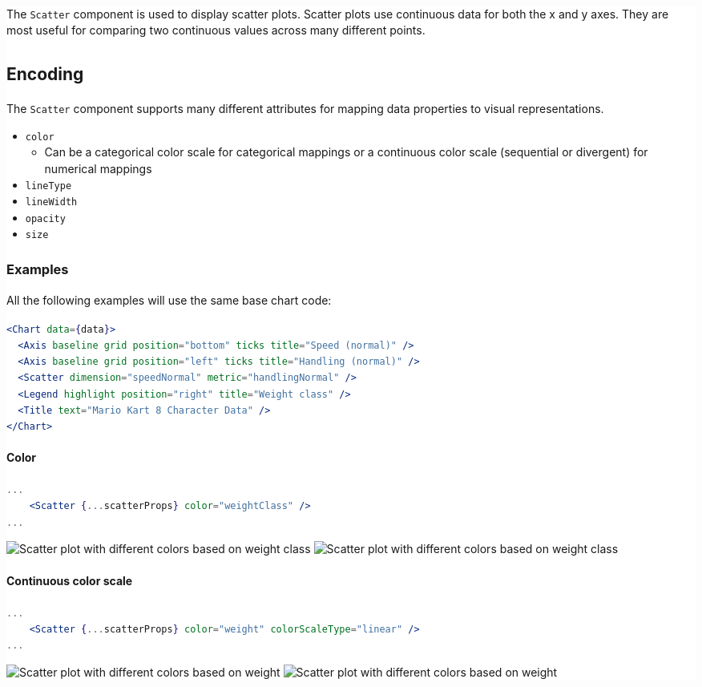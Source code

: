 The `Scatter` component is used to display scatter plots. Scatter plots use continuous data for both the x and y axes. They are most useful for comparing two continuous values across many different points.

## Encoding

The `Scatter` component supports many different attributes for mapping data properties to visual representations.

- `color`
  - Can be a categorical color scale for categorical mappings or a continuous color scale (sequential or divergent) for numerical mappings
- `lineType`
- `lineWidth`
- `opacity`
- `size`

### Examples

All the following examples will use the same base chart code:

```jsx
<Chart data={data}>
  <Axis baseline grid position="bottom" ticks title="Speed (normal)" />
  <Axis baseline grid position="left" ticks title="Handling (normal)" />
  <Scatter dimension="speedNormal" metric="handlingNormal" />
  <Legend highlight position="right" title="Weight class" />
  <Title text="Mario Kart 8 Character Data" />
</Chart>
```

#### Color

```jsx
...
    <Scatter {...scatterProps} color="weightClass" />
...
```

![Scatter plot with different colors based on weight class](/img/scatter_color_light.png#gh-light-mode-only)
![Scatter plot with different colors based on weight class](/img/scatter_color_dark.png#gh-dark-mode-only)

#### Continuous color scale

```jsx
...
    <Scatter {...scatterProps} color="weight" colorScaleType="linear" />
...
```

![Scatter plot with different colors based on weight](/img/scatter_sequentialColor_light.png#gh-light-mode-only)
![Scatter plot with different colors based on weight](/img/scatter_sequentialColor_dark.png#gh-dark-mode-only)
